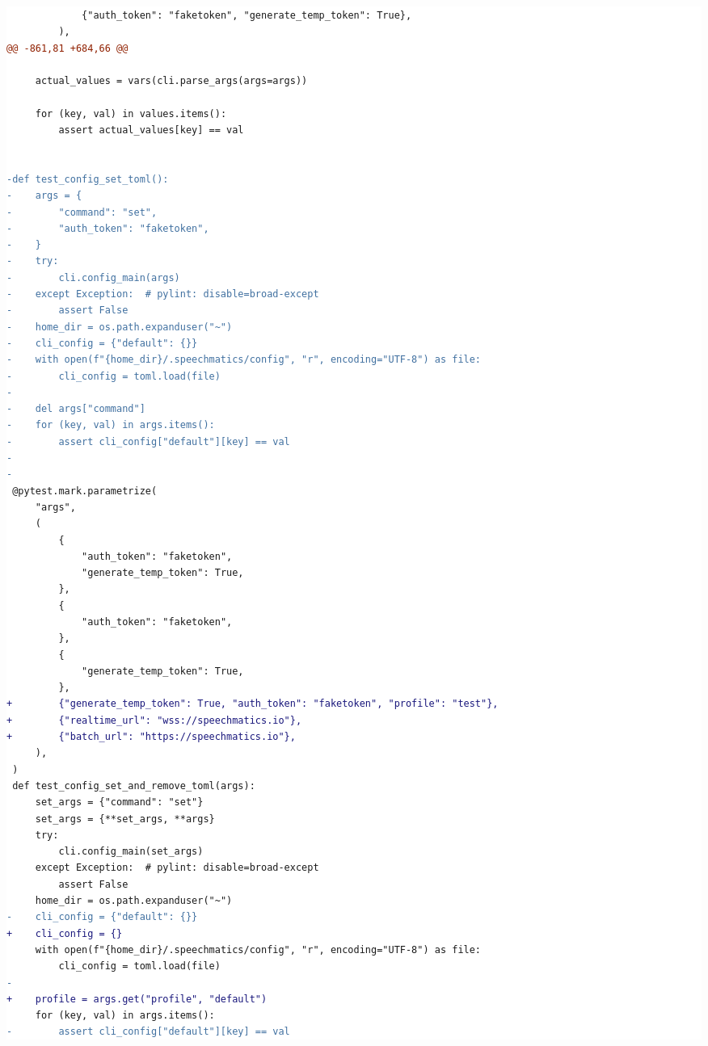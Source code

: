 ```diff
             {"auth_token": "faketoken", "generate_temp_token": True},
         ),
@@ -861,81 +684,66 @@
 
     actual_values = vars(cli.parse_args(args=args))
 
     for (key, val) in values.items():
         assert actual_values[key] == val
 
 
-def test_config_set_toml():
-    args = {
-        "command": "set",
-        "auth_token": "faketoken",
-    }
-    try:
-        cli.config_main(args)
-    except Exception:  # pylint: disable=broad-except
-        assert False
-    home_dir = os.path.expanduser("~")
-    cli_config = {"default": {}}
-    with open(f"{home_dir}/.speechmatics/config", "r", encoding="UTF-8") as file:
-        cli_config = toml.load(file)
-
-    del args["command"]
-    for (key, val) in args.items():
-        assert cli_config["default"][key] == val
-
-
 @pytest.mark.parametrize(
     "args",
     (
         {
             "auth_token": "faketoken",
             "generate_temp_token": True,
         },
         {
             "auth_token": "faketoken",
         },
         {
             "generate_temp_token": True,
         },
+        {"generate_temp_token": True, "auth_token": "faketoken", "profile": "test"},
+        {"realtime_url": "wss://speechmatics.io"},
+        {"batch_url": "https://speechmatics.io"},
     ),
 )
 def test_config_set_and_remove_toml(args):
     set_args = {"command": "set"}
     set_args = {**set_args, **args}
     try:
         cli.config_main(set_args)
     except Exception:  # pylint: disable=broad-except
         assert False
     home_dir = os.path.expanduser("~")
-    cli_config = {"default": {}}
+    cli_config = {}
     with open(f"{home_dir}/.speechmatics/config", "r", encoding="UTF-8") as file:
         cli_config = toml.load(file)
-
+    profile = args.get("profile", "default")
     for (key, val) in args.items():
-        assert cli_config["default"][key] == val
```